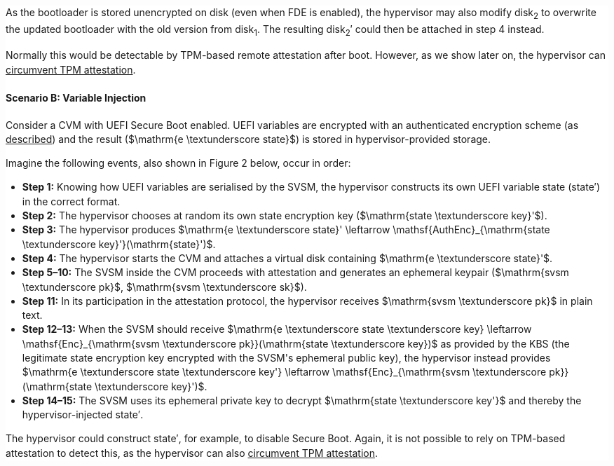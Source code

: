As the bootloader is stored unencrypted on disk (even when FDE is enabled), the hypervisor may also modify $\mathrm{disk}_2$ to overwrite the updated bootloader with the old version from $\mathrm{disk}_1$. The resulting $\mathrm{disk}_2'$ could then be attached in step 4 instead.

Normally this would be detectable by TPM-based remote attestation after boot. However, as we show later on, the hypervisor can [circumvent TPM attestation](#tpm-attestation).

#### Scenario B: Variable Injection

Consider a CVM with UEFI Secure Boot enabled. UEFI variables are encrypted with an authenticated encryption scheme (as [described](#preliminaries)) and the result ($\mathrm{e \textunderscore state}$) is stored in hypervisor-provided storage.

Imagine the following events, also shown in Figure 2 below, occur in order:

- **Step 1:** Knowing how UEFI variables are serialised by the SVSM, the hypervisor constructs its own UEFI variable state ($\mathrm{state}'$) in the correct format.
- **Step 2:** The hypervisor chooses at random its own state encryption key ($\mathrm{state \textunderscore key}'$).
- **Step 3:** The hypervisor produces $\mathrm{e \textunderscore state}' \leftarrow \mathsf{AuthEnc}_{\mathrm{state \textunderscore key}'}(\mathrm{state}')$.
- **Step 4:** The hypervisor starts the CVM and attaches a virtual disk containing $\mathrm{e \textunderscore state}'$.
- **Step 5–10:** The SVSM inside the CVM proceeds with attestation and generates an ephemeral keypair ($\mathrm{svsm \textunderscore pk}$, $\mathrm{svsm \textunderscore sk}$).
- **Step 11:** In its participation in the attestation protocol, the hypervisor receives $\mathrm{svsm \textunderscore pk}$ in plain text.
- **Step 12–13:** When the SVSM should receive $`\mathrm{e \textunderscore state \textunderscore key} \leftarrow \mathsf{Enc}_{\mathrm{svsm \textunderscore pk}}(\mathrm{state \textunderscore key})`$ as provided by the KBS (the legitimate state encryption key encrypted with the SVSM's ephemeral public key), the hypervisor instead provides $`\mathrm{e \textunderscore state \textunderscore key'} \leftarrow \mathsf{Enc}_{\mathrm{svsm \textunderscore pk}}(\mathrm{state \textunderscore key}')`$.
- **Step 14–15:** The SVSM uses its ephemeral private key to decrypt $\mathrm{state \textunderscore key'}$ and thereby the hypervisor-injected $\mathrm{state'}$.

The hypervisor could construct $\mathrm{state}'$, for example, to disable Secure Boot. Again, it is not possible to rely on TPM-based attestation to detect this, as the hypervisor can also [circumvent TPM attestation](#tpm-attestation).

<p align="center">